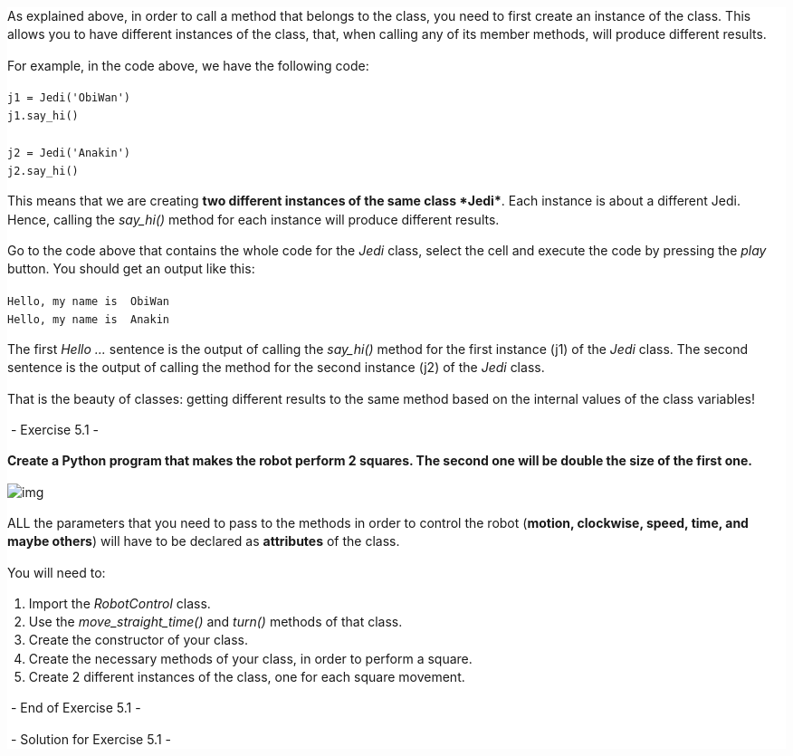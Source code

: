As explained above, in order to call a method that belongs to the  class, you need to first create an instance of the class. This allows  you to have different instances of the class, that, when calling any of  its member methods, will produce different results.

For example, in the code above, we have the following code:





```
j1 = Jedi('ObiWan')
j1.say_hi()

j2 = Jedi('Anakin')
j2.say_hi()
```

This means that we are creating **two different instances of the same class \*Jedi\***. Each instance is about a different Jedi. Hence, calling the *say_hi()* method for each instance will produce different results.

Go to the code above that contains the whole code for the *Jedi* class, select the cell and execute the code by pressing the *play* button. You should get an output like this:





```
Hello, my name is  ObiWan
Hello, my name is  Anakin
```

The first *Hello ...* sentence is the output of calling the *say_hi()* method for the first instance (j1) of the *Jedi* class. The second sentence is the output of calling the method for the second instance (j2) of the *Jedi* class.

That is the beauty of classes: getting different results to the same method based on the internal values of the class variables!

​    \- Exercise 5.1 -

**Create a Python program that makes the robot perform 2 squares. The second one will be double the size of the first one.**

![img](https://s3.eu-west-1.amazonaws.com/notebooks.ws/basic_Python/img/summit_square.png)

ALL the parameters that you need to pass to the methods in order to control the robot (**motion, clockwise, speed, time, and maybe others**) will have to be declared as **attributes** of the class.

You will need to:

1. Import the *RobotControl* class.
2. Use the *move_straight_time()* and *turn()* methods of that class.
3. Create the constructor of your class.
4. Create the necessary methods of your class, in order to perform a square.
5. Create 2 different instances of the class, one for each square movement.

​    \- End of Exercise 5.1 -

​    \- Solution for Exercise 5.1 -
